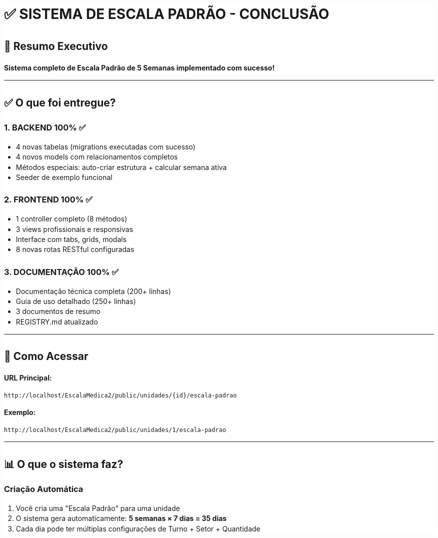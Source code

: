 # ✅ SISTEMA DE ESCALA PADRÃO - CONCLUSÃO

## 🎯 Resumo Executivo

**Sistema completo de Escala Padrão de 5 Semanas implementado com sucesso!**

---

## ✅ O que foi entregue?

### 1. BACKEND 100% ✅
- 4 novas tabelas (migrations executadas com sucesso)
- 4 novos models com relacionamentos completos
- Métodos especiais: auto-criar estrutura + calcular semana ativa
- Seeder de exemplo funcional

### 2. FRONTEND 100% ✅
- 1 controller completo (8 métodos)
- 3 views profissionais e responsivas
- Interface com tabs, grids, modals
- 8 novas rotas RESTful configuradas

### 3. DOCUMENTAÇÃO 100% ✅
- Documentação técnica completa (200+ linhas)
- Guia de uso detalhado (250+ linhas)
- 3 documentos de resumo
- REGISTRY.md atualizado

---

## 🚀 Como Acessar

**URL Principal:**
```
http://localhost/EscalaMedica2/public/unidades/{id}/escala-padrao
```

**Exemplo:**
```
http://localhost/EscalaMedica2/public/unidades/1/escala-padrao
```

---

## 📊 O que o sistema faz?

### Criação Automática
1. Você cria uma "Escala Padrão" para uma unidade
2. O sistema gera automaticamente: **5 semanas × 7 dias = 35 dias**
3. Cada dia pode ter múltiplas configurações de Turno + Setor + Quantidade
